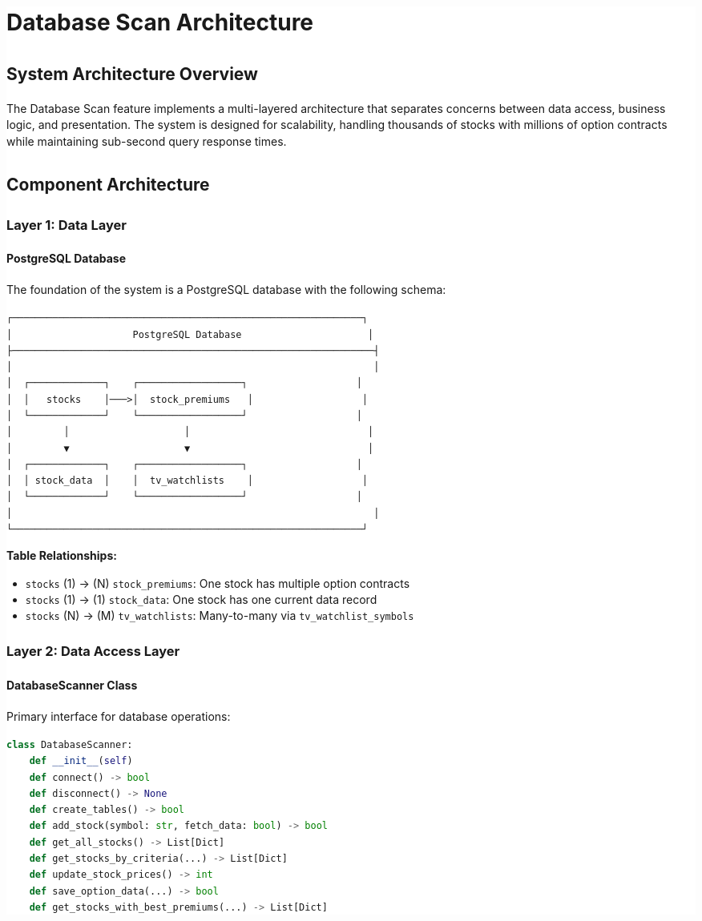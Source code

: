 # Database Scan Architecture

## System Architecture Overview

The Database Scan feature implements a multi-layered architecture that separates concerns between data access, business logic, and presentation. The system is designed for scalability, handling thousands of stocks with millions of option contracts while maintaining sub-second query response times.

## Component Architecture

### Layer 1: Data Layer

#### PostgreSQL Database
The foundation of the system is a PostgreSQL database with the following schema:

```
┌─────────────────────────────────────────────────────────────┐
│                     PostgreSQL Database                      │
├───────────────────────────────────────────────────────────────┤
│                                                               │
│  ┌─────────────┐    ┌──────────────────┐                   │
│  │   stocks    │───>│  stock_premiums   │                   │
│  └─────────────┘    └──────────────────┘                   │
│         │                    │                               │
│         ▼                    ▼                               │
│  ┌─────────────┐    ┌──────────────────┐                   │
│  │ stock_data  │    │  tv_watchlists    │                   │
│  └─────────────┘    └──────────────────┘                   │
│                                                               │
└─────────────────────────────────────────────────────────────┘
```

**Table Relationships:**
- `stocks` (1) → (N) `stock_premiums`: One stock has multiple option contracts
- `stocks` (1) → (1) `stock_data`: One stock has one current data record
- `stocks` (N) → (M) `tv_watchlists`: Many-to-many via `tv_watchlist_symbols`

### Layer 2: Data Access Layer

#### DatabaseScanner Class
Primary interface for database operations:

```python
class DatabaseScanner:
    def __init__(self)
    def connect() -> bool
    def disconnect() -> None
    def create_tables() -> bool
    def add_stock(symbol: str, fetch_data: bool) -> bool
    def get_all_stocks() -> List[Dict]
    def get_stocks_by_criteria(...) -> List[Dict]
    def update_stock_prices() -> int
    def save_option_data(...) -> bool
    def get_stocks_with_best_premiums(...) -> List[Dict]
```
